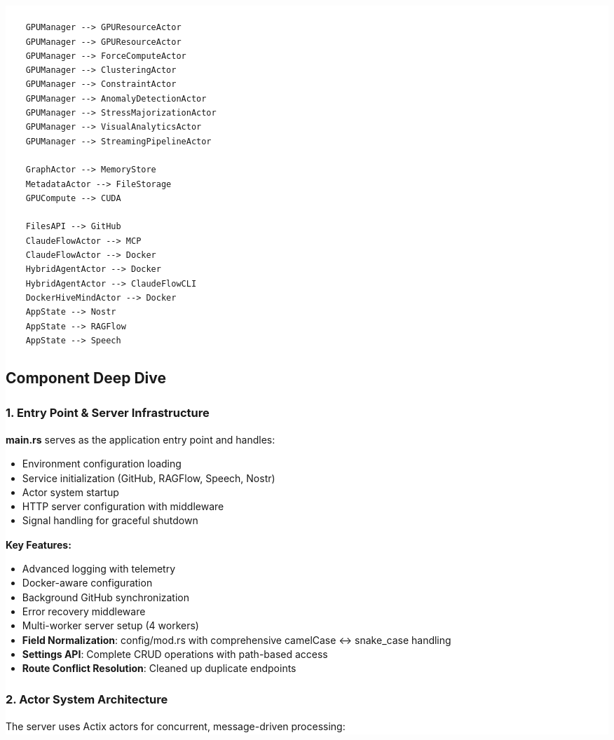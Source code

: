 ```mermaid

    GPUManager --> GPUResourceActor
    GPUManager --> GPUResourceActor
    GPUManager --> ForceComputeActor
    GPUManager --> ClusteringActor
    GPUManager --> ConstraintActor
    GPUManager --> AnomalyDetectionActor
    GPUManager --> StressMajorizationActor
    GPUManager --> VisualAnalyticsActor
    GPUManager --> StreamingPipelineActor

    GraphActor --> MemoryStore
    MetadataActor --> FileStorage
    GPUCompute --> CUDA

    FilesAPI --> GitHub
    ClaudeFlowActor --> MCP
    ClaudeFlowActor --> Docker
    HybridAgentActor --> Docker
    HybridAgentActor --> ClaudeFlowCLI
    DockerHiveMindActor --> Docker
    AppState --> Nostr
    AppState --> RAGFlow
    AppState --> Speech
```

## Component Deep Dive

### 1. Entry Point & Server Infrastructure

**main.rs** serves as the application entry point and handles:
- Environment configuration loading
- Service initialization (GitHub, RAGFlow, Speech, Nostr)
- Actor system startup
- HTTP server configuration with middleware
- Signal handling for graceful shutdown

**Key Features:**
- Advanced logging with telemetry
- Docker-aware configuration
- Background GitHub synchronization
- Error recovery middleware
- Multi-worker server setup (4 workers)
- **Field Normalization**: config/mod.rs with comprehensive camelCase ↔ snake_case handling
- **Settings API**: Complete CRUD operations with path-based access
- **Route Conflict Resolution**: Cleaned up duplicate endpoints

### 2. Actor System Architecture

The server uses Actix actors for concurrent, message-driven processing:
